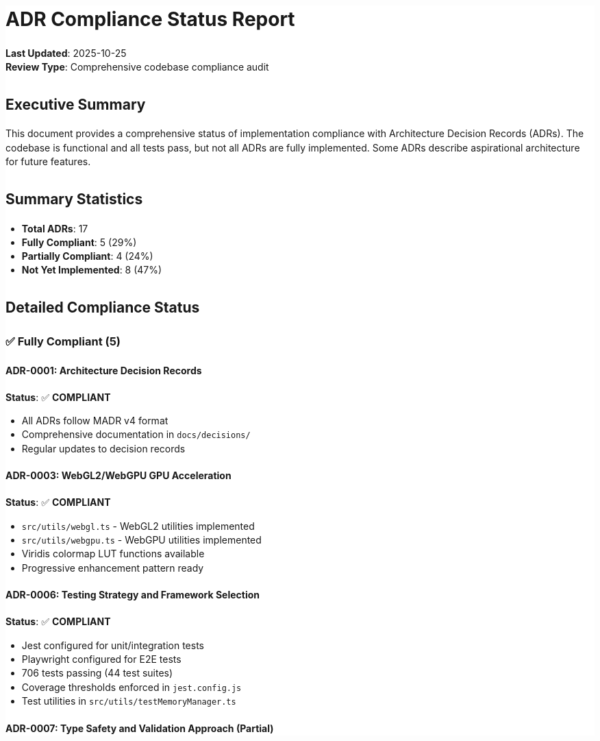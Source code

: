 # ADR Compliance Status Report

**Last Updated**: 2025-10-25  
**Review Type**: Comprehensive codebase compliance audit

## Executive Summary

This document provides a comprehensive status of implementation compliance with Architecture Decision Records (ADRs). The codebase is functional and all tests pass, but not all ADRs are fully implemented. Some ADRs describe aspirational architecture for future features.

## Summary Statistics

- **Total ADRs**: 17
- **Fully Compliant**: 5 (29%)
- **Partially Compliant**: 4 (24%)
- **Not Yet Implemented**: 8 (47%)

## Detailed Compliance Status

### ✅ Fully Compliant (5)

#### ADR-0001: Architecture Decision Records

**Status**: ✅ **COMPLIANT**

- All ADRs follow MADR v4 format
- Comprehensive documentation in `docs/decisions/`
- Regular updates to decision records

#### ADR-0003: WebGL2/WebGPU GPU Acceleration

**Status**: ✅ **COMPLIANT**

- `src/utils/webgl.ts` - WebGL2 utilities implemented
- `src/utils/webgpu.ts` - WebGPU utilities implemented
- Viridis colormap LUT functions available
- Progressive enhancement pattern ready

#### ADR-0006: Testing Strategy and Framework Selection

**Status**: ✅ **COMPLIANT**

- Jest configured for unit/integration tests
- Playwright configured for E2E tests
- 706 tests passing (44 test suites)
- Coverage thresholds enforced in `jest.config.js`
- Test utilities in `src/utils/testMemoryManager.ts`

#### ADR-0007: Type Safety and Validation Approach (Partial)
